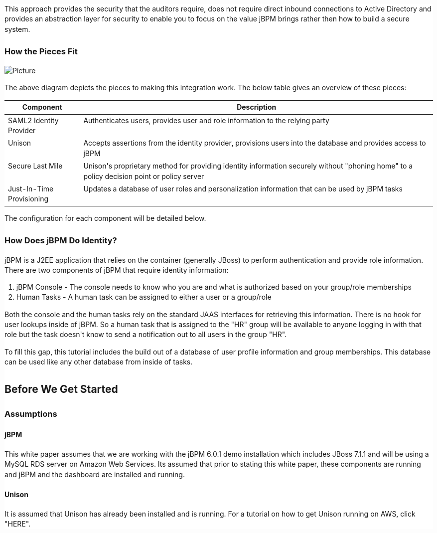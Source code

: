 This approach provides the security that the auditors require, does not require direct inbound connections to Active Directory and provides an abstraction layer for security to enable you to focus on the value jBPM brings rather then how to build a secure system.

### How the Pieces Fit

![Picture](https://www.tremolosecurity.com/anon/wiki/images/jbpm/jbpm_unison_pieces.png)

The above diagram depicts the pieces to making this integration work. The below table gives an overview of these pieces:

| Component                 | Description                                                                                                                                |
|---------------------------|--------------------------------------------------------------------------------------------------------------------------------------------|
| SAML2 Identity Provider   | Authenticates users, provides user and role information to the relying party                                                               |
| Unison                    | Accepts assertions from the identity provider, provisions users into the database and provides access to jBPM                              |
| Secure Last Mile          | Unison's proprietary method for providing identity information securely without "phoning home" to a policy decision point or policy server |
| Just-In-Time Provisioning | Updates a database of user roles and personalization information that can be used by jBPM tasks                                            |

The configuration for each component will be detailed below.

### How Does jBPM Do Identity?

jBPM is a J2EE application that relies on the container (generally JBoss) to perform authentication and provide role information. There are two components of jBPM that require identity information:

1.  jBPM Console - The console needs to know who you are and what is authorized based on your group/role memberships
2.  Human Tasks - A human task can be assigned to either a user or a group/role

Both the console and the human tasks rely on the standard JAAS interfaces for retrieving this information. There is no hook for user lookups inside of jBPM. So a human task that is assigned to the "HR" group will be available to anyone logging in with that role but the task doesn't know to send a notification out to all users in the group "HR".

To fill this gap, this tutorial includes the build out of a database of user profile information and group memberships. This database can be used like any other database from inside of tasks.

Before We Get Started
---------------------

### Assumptions

#### jBPM

This white paper assumes that we are working with the jBPM 6.0.1 demo installation which includes JBoss 7.1.1 and will be using a MySQL RDS server on Amazon Web Services. Its assumed that prior to stating this white paper, these components are running and jBPM and the dashboard are installed and running.

#### Unison

It is assumed that Unison has already been installed and is running. For a tutorial on how to get Unison running on AWS, click "HERE".
